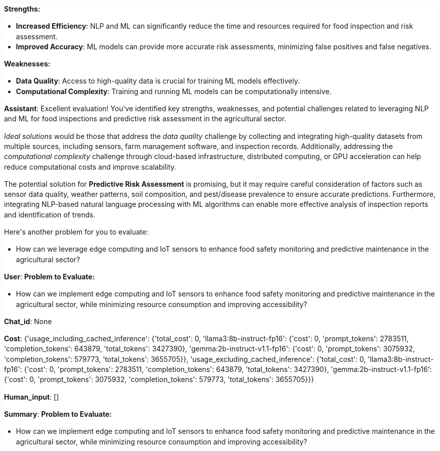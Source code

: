 **Strengths:**

* **Increased Efficiency**: NLP and ML can significantly reduce the time and resources required for food inspection and risk assessment.
* **Improved Accuracy**: ML models can provide more accurate risk assessments, minimizing false positives and false negatives.

**Weaknesses:**

* **Data Quality**: Access to high-quality data is crucial for training ML models effectively.
* **Computational Complexity**: Training and running ML models can be computationally intensive.

**Assistant**: Excellent evaluation! You've identified key strengths, weaknesses, and potential challenges related to leveraging NLP and ML for food inspections and predictive risk assessment in the agricultural sector.

*Ideal solutions* would be those that address the *data quality* challenge by collecting and integrating high-quality datasets from multiple sources, including sensors, farm management software, and inspection records.
Additionally, addressing the *computational complexity* challenge through cloud-based infrastructure, distributed computing, or GPU acceleration can help reduce computational costs and improve scalability.

The potential solution for **Predictive Risk Assessment** is promising, but it may require careful consideration of factors such as sensor data quality, weather patterns, soil composition, and pest/disease prevalence to ensure accurate predictions.
Furthermore, integrating NLP-based natural language processing with ML algorithms can enable more effective analysis of inspection reports and identification of trends.

Here's another problem for you to evaluate:

* How can we leverage edge computing and IoT sensors to enhance food safety monitoring and predictive maintenance in the agricultural sector?

**User**: **Problem to Evaluate:**

* How can we implement edge computing and IoT sensors to enhance food safety monitoring and predictive maintenance in the agricultural sector, while minimizing resource consumption and improving accessibility?

**Chat_id**: None

**Cost**: {'usage_including_cached_inference': {'total_cost': 0, 'llama3:8b-instruct-fp16': {'cost': 0, 'prompt_tokens': 2783511, 'completion_tokens': 643879, 'total_tokens': 3427390}, 'gemma:2b-instruct-v1.1-fp16': {'cost': 0, 'prompt_tokens': 3075932, 'completion_tokens': 579773, 'total_tokens': 3655705}}, 'usage_excluding_cached_inference': {'total_cost': 0, 'llama3:8b-instruct-fp16': {'cost': 0, 'prompt_tokens': 2783511, 'completion_tokens': 643879, 'total_tokens': 3427390}, 'gemma:2b-instruct-v1.1-fp16': {'cost': 0, 'prompt_tokens': 3075932, 'completion_tokens': 579773, 'total_tokens': 3655705}}}

**Human_input**: []

**Summary**: **Problem to Evaluate:**

* How can we implement edge computing and IoT sensors to enhance food safety monitoring and predictive maintenance in the agricultural sector, while minimizing resource consumption and improving accessibility?

